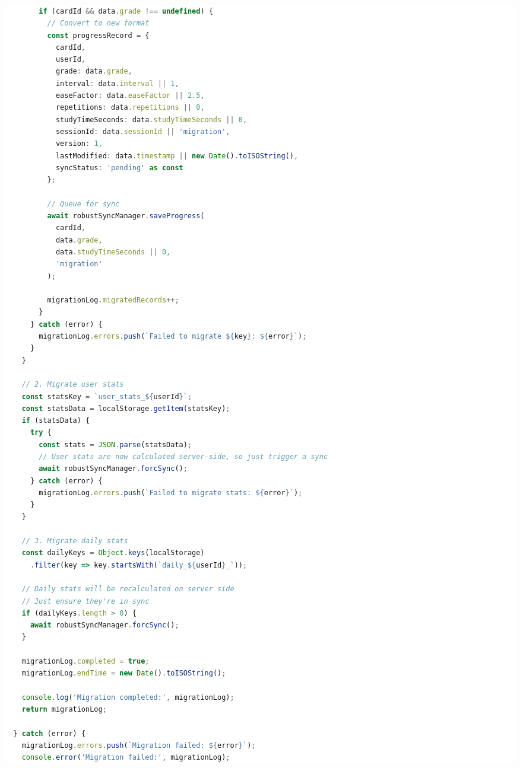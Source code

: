 ```typescript
        if (cardId && data.grade !== undefined) {
          // Convert to new format
          const progressRecord = {
            cardId,
            userId,
            grade: data.grade,
            interval: data.interval || 1,
            easeFactor: data.easeFactor || 2.5,
            repetitions: data.repetitions || 0,
            studyTimeSeconds: data.studyTimeSeconds || 0,
            sessionId: data.sessionId || 'migration',
            version: 1,
            lastModified: data.timestamp || new Date().toISOString(),
            syncStatus: 'pending' as const
          };

          // Queue for sync
          await robustSyncManager.saveProgress(
            cardId,
            data.grade,
            data.studyTimeSeconds || 0,
            'migration'
          );

          migrationLog.migratedRecords++;
        }
      } catch (error) {
        migrationLog.errors.push(`Failed to migrate ${key}: ${error}`);
      }
    }

    // 2. Migrate user stats
    const statsKey = `user_stats_${userId}`;
    const statsData = localStorage.getItem(statsKey);
    if (statsData) {
      try {
        const stats = JSON.parse(statsData);
        // User stats are now calculated server-side, so just trigger a sync
        await robustSyncManager.forcSync();
      } catch (error) {
        migrationLog.errors.push(`Failed to migrate stats: ${error}`);
      }
    }

    // 3. Migrate daily stats
    const dailyKeys = Object.keys(localStorage)
      .filter(key => key.startsWith(`daily_${userId}_`));

    // Daily stats will be recalculated on server side
    // Just ensure they're in sync
    if (dailyKeys.length > 0) {
      await robustSyncManager.forcSync();
    }

    migrationLog.completed = true;
    migrationLog.endTime = new Date().toISOString();

    console.log('Migration completed:', migrationLog);
    return migrationLog;

  } catch (error) {
    migrationLog.errors.push(`Migration failed: ${error}`);
    console.error('Migration failed:', migrationLog);
```